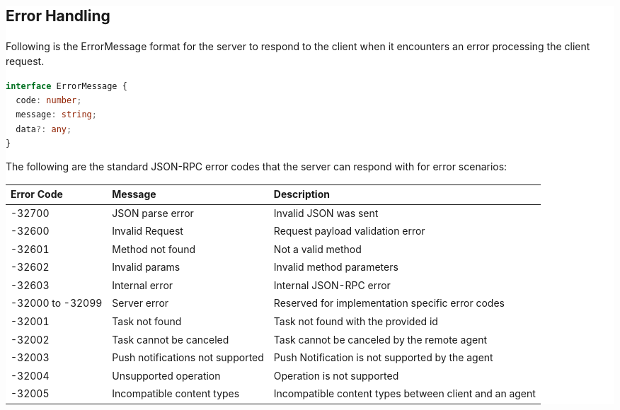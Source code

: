 ## Error Handling

Following is the ErrorMessage format for the server to respond to the client when it encounters an error processing the client request.

```typescript
interface ErrorMessage {
  code: number;
  message: string;
  data?: any;
}
```

The following are the standard JSON-RPC error codes that the server can respond with for error scenarios:

| Error Code         | Message          | Description                                      |
| :----------------- | :--------------- | :----------------------------------------------- |
| \-32700            | JSON parse error | Invalid JSON was sent                            |
| \-32600            | Invalid Request  | Request payload validation error                 |
| \-32601            | Method not found | Not a valid method                               |
| \-32602            | Invalid params   | Invalid method parameters                        |
| \-32603            | Internal error   | Internal JSON-RPC error                          |
| \-32000 to \-32099 | Server error     | Reserved for implementation specific error codes |
| \-32001            | Task not found   | Task not found with the provided id              |
| \-32002            | Task cannot be canceled  | Task cannot be canceled by the remote agent|
| \-32003            | Push notifications not supported | Push Notification is not supported by the agent|
| \-32004            | Unsupported operation   | Operation is not supported                        |
| \-32005            | Incompatible content types   | Incompatible content types between client and an agent  |